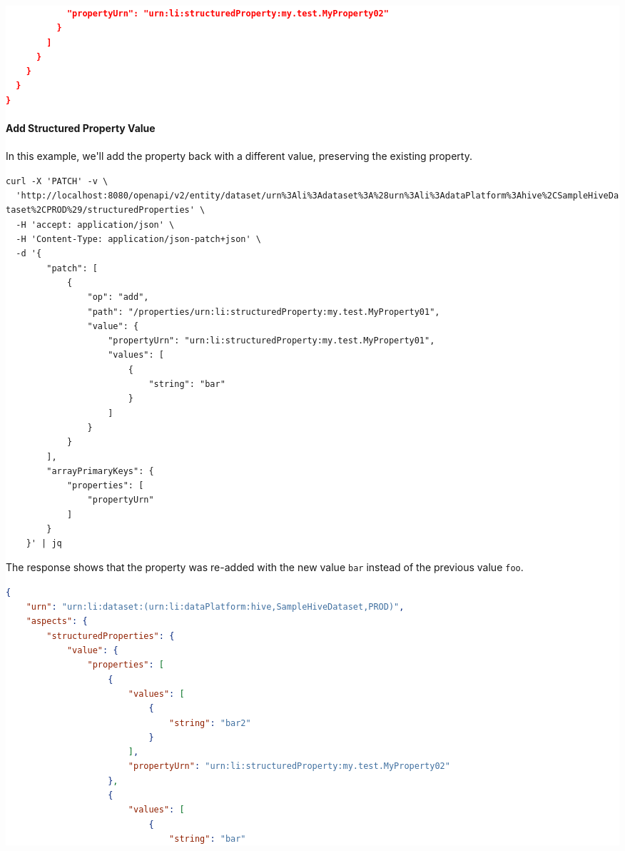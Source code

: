 ```json
            "propertyUrn": "urn:li:structuredProperty:my.test.MyProperty02"
          }
        ]
      }
    }
  }
}
```

#### Add Structured Property Value

In this example, we'll add the property back with a different value, preserving the existing property.

```shell
curl -X 'PATCH' -v \
  'http://localhost:8080/openapi/v2/entity/dataset/urn%3Ali%3Adataset%3A%28urn%3Ali%3AdataPlatform%3Ahive%2CSampleHiveDataset%2CPROD%29/structuredProperties' \
  -H 'accept: application/json' \
  -H 'Content-Type: application/json-patch+json' \
  -d '{
        "patch": [
            {
                "op": "add",
                "path": "/properties/urn:li:structuredProperty:my.test.MyProperty01",
                "value": {
                    "propertyUrn": "urn:li:structuredProperty:my.test.MyProperty01",
                    "values": [
                        {
                            "string": "bar"
                        }
                    ]
                }
            }
        ],
        "arrayPrimaryKeys": {
            "properties": [
                "propertyUrn"
            ]
        }
    }' | jq
```

The response shows that the property was re-added with the new value `bar` instead of the previous value `foo`.

```json
{
    "urn": "urn:li:dataset:(urn:li:dataPlatform:hive,SampleHiveDataset,PROD)",
    "aspects": {
        "structuredProperties": {
            "value": {
                "properties": [
                    {
                        "values": [
                            {
                                "string": "bar2"
                            }
                        ],
                        "propertyUrn": "urn:li:structuredProperty:my.test.MyProperty02"
                    },
                    {
                        "values": [
                            {
                                "string": "bar"
```